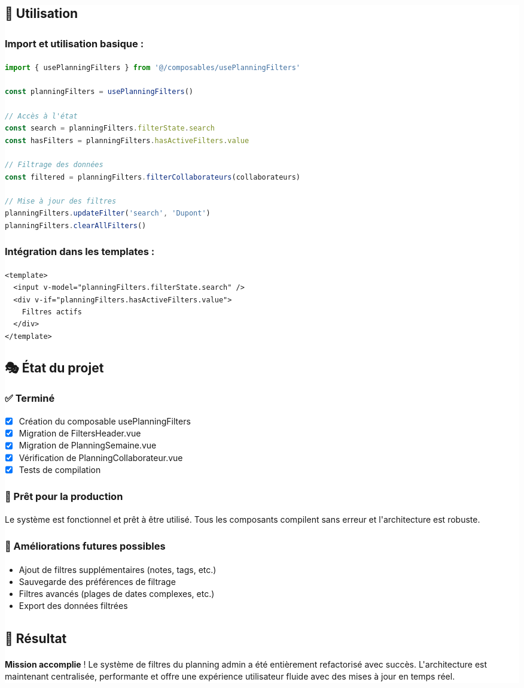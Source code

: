 ## 🔧 Utilisation

### Import et utilisation basique :
```typescript
import { usePlanningFilters } from '@/composables/usePlanningFilters'

const planningFilters = usePlanningFilters()

// Accès à l'état
const search = planningFilters.filterState.search
const hasFilters = planningFilters.hasActiveFilters.value

// Filtrage des données
const filtered = planningFilters.filterCollaborateurs(collaborateurs)

// Mise à jour des filtres
planningFilters.updateFilter('search', 'Dupont')
planningFilters.clearAllFilters()
```

### Intégration dans les templates :
```vue
<template>
  <input v-model="planningFilters.filterState.search" />
  <div v-if="planningFilters.hasActiveFilters.value">
    Filtres actifs
  </div>
</template>
```

## 🎭 État du projet

### ✅ Terminé
- [x] Création du composable usePlanningFilters
- [x] Migration de FiltersHeader.vue
- [x] Migration de PlanningSemaine.vue  
- [x] Vérification de PlanningCollaborateur.vue
- [x] Tests de compilation

### 🚀 Prêt pour la production
Le système est fonctionnel et prêt à être utilisé. Tous les composants compilent sans erreur et l'architecture est robuste.

### 🔄 Améliorations futures possibles
- Ajout de filtres supplémentaires (notes, tags, etc.)
- Sauvegarde des préférences de filtrage
- Filtres avancés (plages de dates complexes, etc.)
- Export des données filtrées

## 🎉 Résultat
**Mission accomplie** ! Le système de filtres du planning admin a été entièrement refactorisé avec succès. L'architecture est maintenant centralisée, performante et offre une expérience utilisateur fluide avec des mises à jour en temps réel.
